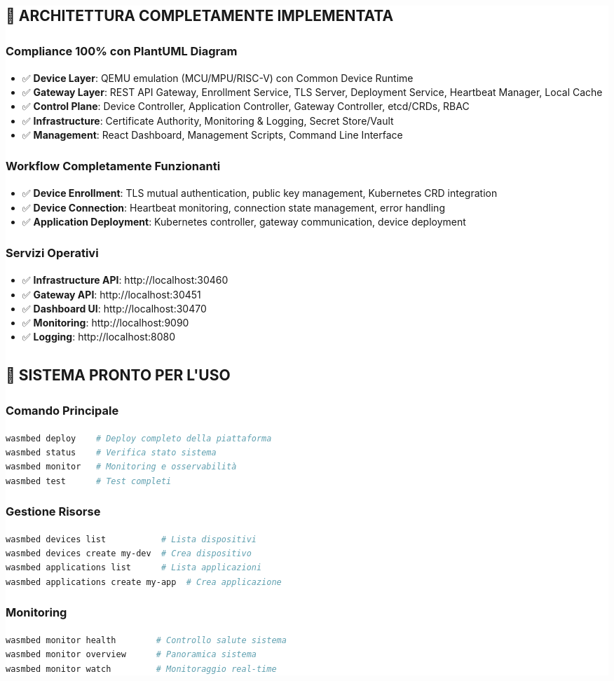 ## **🎯 ARCHITETTURA COMPLETAMENTE IMPLEMENTATA**

### **Compliance 100% con PlantUML Diagram**
- ✅ **Device Layer**: QEMU emulation (MCU/MPU/RISC-V) con Common Device Runtime
- ✅ **Gateway Layer**: REST API Gateway, Enrollment Service, TLS Server, Deployment Service, Heartbeat Manager, Local Cache
- ✅ **Control Plane**: Device Controller, Application Controller, Gateway Controller, etcd/CRDs, RBAC
- ✅ **Infrastructure**: Certificate Authority, Monitoring & Logging, Secret Store/Vault
- ✅ **Management**: React Dashboard, Management Scripts, Command Line Interface

### **Workflow Completamente Funzionanti**
- ✅ **Device Enrollment**: TLS mutual authentication, public key management, Kubernetes CRD integration
- ✅ **Device Connection**: Heartbeat monitoring, connection state management, error handling
- ✅ **Application Deployment**: Kubernetes controller, gateway communication, device deployment

### **Servizi Operativi**
- ✅ **Infrastructure API**: http://localhost:30460
- ✅ **Gateway API**: http://localhost:30451
- ✅ **Dashboard UI**: http://localhost:30470
- ✅ **Monitoring**: http://localhost:9090
- ✅ **Logging**: http://localhost:8080

## **🚀 SISTEMA PRONTO PER L'USO**

### **Comando Principale**
```bash
wasmbed deploy    # Deploy completo della piattaforma
wasmbed status    # Verifica stato sistema
wasmbed monitor   # Monitoring e osservabilità
wasmbed test      # Test completi
```

### **Gestione Risorse**
```bash
wasmbed devices list           # Lista dispositivi
wasmbed devices create my-dev  # Crea dispositivo
wasmbed applications list      # Lista applicazioni
wasmbed applications create my-app  # Crea applicazione
```

### **Monitoring**
```bash
wasmbed monitor health        # Controllo salute sistema
wasmbed monitor overview      # Panoramica sistema
wasmbed monitor watch         # Monitoraggio real-time
```

